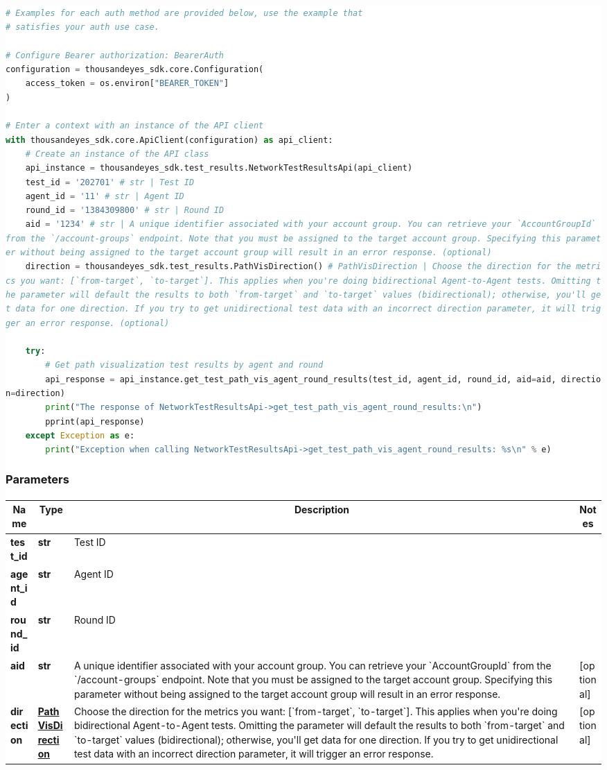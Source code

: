 ```python
# Examples for each auth method are provided below, use the example that
# satisfies your auth use case.

# Configure Bearer authorization: BearerAuth
configuration = thousandeyes_sdk.core.Configuration(
    access_token = os.environ["BEARER_TOKEN"]
)

# Enter a context with an instance of the API client
with thousandeyes_sdk.core.ApiClient(configuration) as api_client:
    # Create an instance of the API class
    api_instance = thousandeyes_sdk.test_results.NetworkTestResultsApi(api_client)
    test_id = '202701' # str | Test ID
    agent_id = '11' # str | Agent ID
    round_id = '1384309800' # str | Round ID
    aid = '1234' # str | A unique identifier associated with your account group. You can retrieve your `AccountGroupId` from the `/account-groups` endpoint. Note that you must be assigned to the target account group. Specifying this parameter without being assigned to the target account group will result in an error response. (optional)
    direction = thousandeyes_sdk.test_results.PathVisDirection() # PathVisDirection | Choose the direction for the metrics you want: [`from-target`, `to-target`]. This applies when you're doing bidirectional Agent-to-Agent tests. Omitting the parameter will default the results to both `from-target` and `to-target` values (bidirectional); otherwise, you'll get data for one direction. If you try to get unidirectional test data with an incorrect direction parameter, it will trigger an error response. (optional)

    try:
        # Get path visualization test results by agent and round
        api_response = api_instance.get_test_path_vis_agent_round_results(test_id, agent_id, round_id, aid=aid, direction=direction)
        print("The response of NetworkTestResultsApi->get_test_path_vis_agent_round_results:\n")
        pprint(api_response)
    except Exception as e:
        print("Exception when calling NetworkTestResultsApi->get_test_path_vis_agent_round_results: %s\n" % e)
```



### Parameters


Name | Type | Description  | Notes
------------- | ------------- | ------------- | -------------
 **test_id** | **str**| Test ID | 
 **agent_id** | **str**| Agent ID | 
 **round_id** | **str**| Round ID | 
 **aid** | **str**| A unique identifier associated with your account group. You can retrieve your &#x60;AccountGroupId&#x60; from the &#x60;/account-groups&#x60; endpoint. Note that you must be assigned to the target account group. Specifying this parameter without being assigned to the target account group will result in an error response. | [optional] 
 **direction** | [**PathVisDirection**](.md)| Choose the direction for the metrics you want: [&#x60;from-target&#x60;, &#x60;to-target&#x60;]. This applies when you&#39;re doing bidirectional Agent-to-Agent tests. Omitting the parameter will default the results to both &#x60;from-target&#x60; and &#x60;to-target&#x60; values (bidirectional); otherwise, you&#39;ll get data for one direction. If you try to get unidirectional test data with an incorrect direction parameter, it will trigger an error response. | [optional] 
